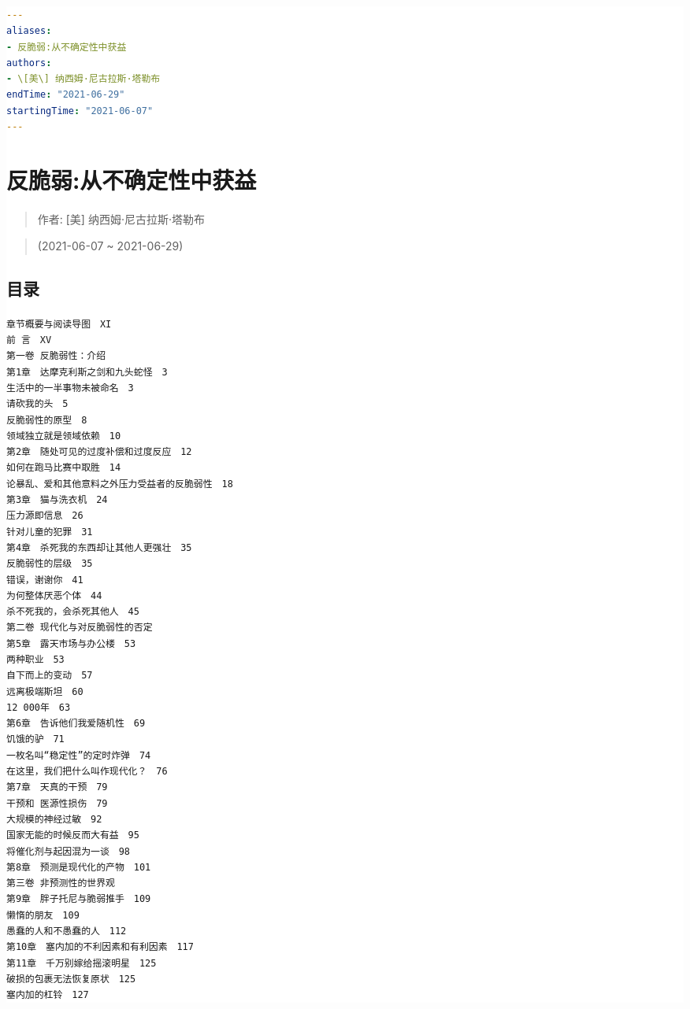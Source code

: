 ```yaml
---
aliases:
- 反脆弱:从不确定性中获益
authors:
- \[美\] 纳西姆·尼古拉斯·塔勒布
endTime: "2021-06-29"
startingTime: "2021-06-07"
---
```


# 反脆弱:从不确定性中获益

> 作者:  \[美\] 纳西姆·尼古拉斯·塔勒布

> (2021-06-07 \~ 2021-06-29)


## 目录
```
章节概要与阅读导图　XI
前 言　XV
第一卷 反脆弱性：介绍
第1章　达摩克利斯之剑和九头蛇怪　3
生活中的一半事物未被命名　3
请砍我的头　5
反脆弱性的原型　8
领域独立就是领域依赖　10
第2章　随处可见的过度补偿和过度反应　12
如何在跑马比赛中取胜　14
论暴乱、爱和其他意料之外压力受益者的反脆弱性　18
第3章　猫与洗衣机　24
压力源即信息　26
针对儿童的犯罪　31
第4章　杀死我的东西却让其他人更强壮　35
反脆弱性的层级　35
错误，谢谢你　41
为何整体厌恶个体　44
杀不死我的，会杀死其他人　45
第二卷 现代化与对反脆弱性的否定
第5章　露天市场与办公楼　53
两种职业　53
自下而上的变动　57
远离极端斯坦　60
12 000年　63
第6章　告诉他们我爱随机性　69
饥饿的驴　71
一枚名叫“稳定性”的定时炸弹　74
在这里，我们把什么叫作现代化？　76
第7章　天真的干预　79
干预和 医源性损伤　79
大规模的神经过敏　92
国家无能的时候反而大有益　95
将催化剂与起因混为一谈　98
第8章　预测是现代化的产物　101
第三卷 非预测性的世界观
第9章　胖子托尼与脆弱推手　109
懒惰的朋友　109
愚蠢的人和不愚蠢的人　112
第10章　塞内加的不利因素和有利因素　117
第11章　千万别嫁给摇滚明星　125
破损的包裹无法恢复原状　125
塞内加的杠铃　127
```